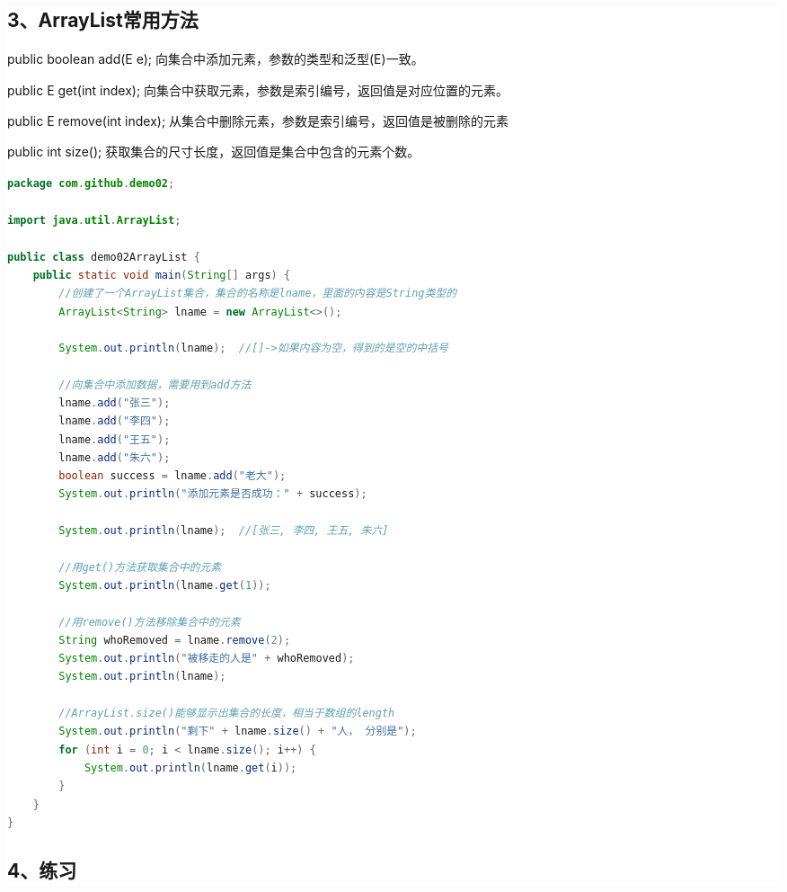 ## 3、ArrayList常用方法

public boolean add(E e);	向集合中添加元素，参数的类型和泛型(E)一致。

public E get(int index);	向集合中获取元素，参数是索引编号，返回值是对应位置的元素。

public E remove(int index);	从集合中删除元素，参数是索引编号，返回值是被删除的元素

public int size();	获取集合的尺寸长度，返回值是集合中包含的元素个数。

~~~java
package com.github.demo02;

import java.util.ArrayList;

public class demo02ArrayList {
    public static void main(String[] args) {
        //创建了一个ArrayList集合，集合的名称是lname，里面的内容是String类型的
        ArrayList<String> lname = new ArrayList<>();

        System.out.println(lname);  //[]->如果内容为空，得到的是空的中括号

        //向集合中添加数据，需要用到add方法
        lname.add("张三");
        lname.add("李四");
        lname.add("王五");
        lname.add("朱六");
        boolean success = lname.add("老大");
        System.out.println("添加元素是否成功：" + success);

        System.out.println(lname);  //[张三, 李四, 王五, 朱六]

        //用get()方法获取集合中的元素
        System.out.println(lname.get(1));

        //用remove()方法移除集合中的元素
        String whoRemoved = lname.remove(2);
        System.out.println("被移走的人是" + whoRemoved);
        System.out.println(lname);

        //ArrayList.size()能够显示出集合的长度，相当于数组的length
        System.out.println("剩下" + lname.size() + "人， 分别是");
        for (int i = 0; i < lname.size(); i++) {
            System.out.println(lname.get(i));
        }
    }
}
~~~



## 4、练习
